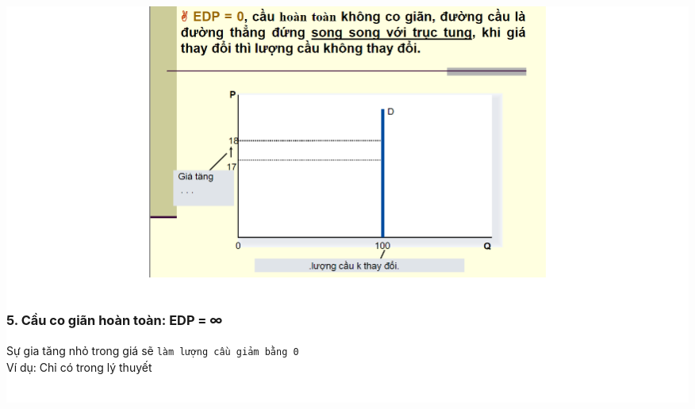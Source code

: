   <img src="./assets/cau-khong-co-gian.png" width="500" style="display: block; margin: 0 auto" />
  <br />

### 5. Cầu co giãn hoàn toàn: EDP = ∞

Sự gia tăng nhỏ trong giá sẽ `làm lượng cầu giảm bằng 0` \
 Ví dụ: Chỉ có trong lý thuyết

  <br />